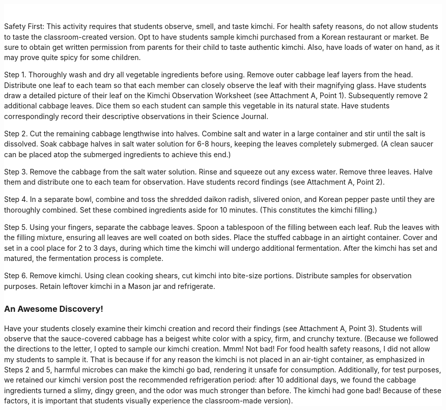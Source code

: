   </dl>
 </blockquote>
 <p>
  <img alt="" src="../../../images/2009/3/09.03.03.04.jpg"/>
 </p>
<p>
  Safety First:  This activity requires that students observe, smell, and taste kimchi.  For health safety reasons, do not allow students to taste the classroom-created version.  Opt to have students sample kimchi purchased from a Korean restaurant or market.  Be sure to obtain get written permission from parents for their child to taste authentic kimchi. Also, have loads of water on hand, as it may prove quite spicy for some children.
 </p>
<p>
  Step 1. Thoroughly wash and dry all vegetable ingredients before using.  Remove outer cabbage leaf layers from the head. Distribute one leaf to each team so that each member can closely observe the leaf with their magnifying glass.  Have students draw a detailed picture of their leaf on the Kimchi Observation Worksheet (see Attachment A, Point 1).   Subsequently remove 2 additional cabbage leaves.  Dice them so each student can sample this vegetable in its natural state.  Have students correspondingly record their descriptive observations in their Science Journal.
 </p>
<p>
  Step 2. Cut the remaining cabbage lengthwise into halves. Combine salt and water in a large container and stir until the salt is dissolved. Soak cabbage halves in salt water solution for 6-8 hours, keeping the leaves completely submerged. (A clean saucer can be placed atop the submerged ingredients to achieve this end.)
 </p>
<p>
  Step 3. Remove the cabbage from the salt water solution. Rinse and squeeze out any excess water. Remove three leaves.  Halve them and distribute one to each team for observation.  Have students record findings (see Attachment A, Point 2).
 </p>
<p>
  Step 4. In a separate bowl, combine and toss the shredded daikon radish, slivered onion, and Korean pepper paste until they are thoroughly combined. Set these combined ingredients aside for 10 minutes. (This constitutes the kimchi filling.)
 </p>
<p>
  Step 5. Using your fingers, separate the cabbage leaves. Spoon a tablespoon of the filling between each leaf. Rub the leaves with the filling mixture, ensuring all leaves are well coated on both sides. Place the stuffed cabbage in an airtight container. Cover and set in a cool place for 2 to 3 days, during which time the kimchi will undergo additional fermentation. After the kimchi has set and matured, the fermentation process is complete.
 </p>
<p>
  Step 6.  Remove kimchi. Using clean cooking shears, cut kimchi into bite-size portions.  Distribute samples for observation purposes.  Retain leftover kimchi in a Mason jar and refrigerate.
 </p>

<h3>
  An Awesome Discovery!
 </h3>
 <p>
  Have your students closely examine their kimchi creation and record their findings (see Attachment A, Point 3).   Students will observe that the sauce-covered cabbage has a beigest white color with a spicy, firm, and crunchy texture.   (Because we followed the directions to the letter, I opted to sample our kimchi creation. Mmm!  Not bad!  For food health safety reasons, I did not allow my students to sample it.   That is because if for any reason the kimchi is not placed in an air-tight container, as emphasized in Steps 2 and 5, harmful microbes can make the kimchi go bad, rendering it unsafe for consumption. Additionally, for test purposes, we retained our kimchi version post the recommended refrigeration period: after 10 additional days, we found the cabbage ingredients turned a slimy, dingy green, and the odor was much stronger than before. The kimchi had gone bad!  Because of these factors, it is important that students visually experience the classroom-made version).
 </p>
